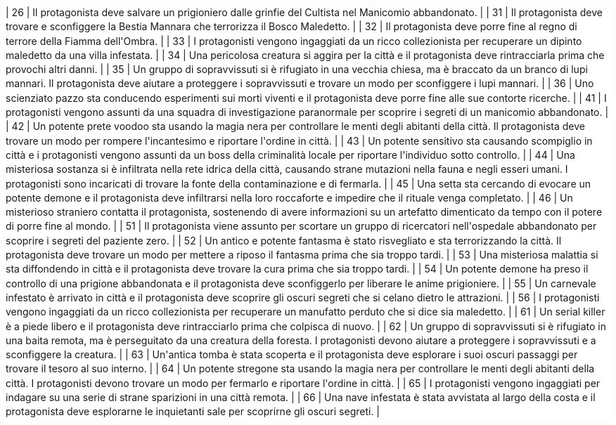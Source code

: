 | 26 | Il protagonista deve salvare un prigioniero dalle grinfie del Cultista nel Manicomio abbandonato. |
| 31 | Il protagonista deve trovare e sconfiggere la Bestia Mannara che terrorizza il Bosco Maledetto. |
| 32 | Il protagonista deve porre fine al regno di terrore della Fiamma dell'Ombra. |
| 33 | I protagonisti vengono ingaggiati da un ricco collezionista per recuperare un dipinto maledetto da una villa infestata. |
| 34 | Una pericolosa creatura si aggira per la città e il protagonista deve rintracciarla prima che provochi altri danni. |
| 35 | Un gruppo di sopravvissuti si è rifugiato in una vecchia chiesa, ma è braccato da un branco di lupi mannari. Il protagonista deve aiutare a proteggere i sopravvissuti e trovare un modo per sconfiggere i lupi mannari. |
| 36 | Uno scienziato pazzo sta conducendo esperimenti sui morti viventi e il protagonista deve porre fine alle sue contorte ricerche. |
| 41 | I protagonisti vengono assunti da una squadra di investigazione paranormale per scoprire i segreti di un manicomio abbandonato. |
| 42 | Un potente prete voodoo sta usando la magia nera per controllare le menti degli abitanti della città. Il protagonista deve trovare un modo per rompere l'incantesimo e riportare l'ordine in città. |
| 43 | Un potente sensitivo sta causando scompiglio in città e i protagonisti vengono assunti da un boss della criminalità locale per riportare l'individuo sotto controllo. |
| 44 | Una misteriosa sostanza si è infiltrata nella rete idrica della città, causando strane mutazioni nella fauna e negli esseri umani. I protagonisti sono incaricati di trovare la fonte della contaminazione e di fermarla. |
| 45 | Una setta sta cercando di evocare un potente demone e il protagonista deve infiltrarsi nella loro roccaforte e impedire che il rituale venga completato. |
| 46 | Un misterioso straniero contatta il protagonista, sostenendo di avere informazioni su un artefatto dimenticato da tempo con il potere di porre fine al mondo. |
| 51 | Il protagonista viene assunto per scortare un gruppo di ricercatori nell'ospedale abbandonato per scoprire i segreti del paziente zero. |
| 52 | Un antico e potente fantasma è stato risvegliato e sta terrorizzando la città. Il protagonista deve trovare un modo per mettere a riposo il fantasma prima che sia troppo tardi. |
| 53 | Una misteriosa malattia si sta diffondendo in città e il protagonista deve trovare la cura prima che sia troppo tardi. |
| 54 | Un potente demone ha preso il controllo di una prigione abbandonata e il protagonista deve sconfiggerlo per liberare le anime prigioniere. |
| 55 | Un carnevale infestato è arrivato in città e il protagonista deve scoprire gli oscuri segreti che si celano dietro le attrazioni. |
| 56 | I protagonisti vengono ingaggiati da un ricco collezionista per recuperare un manufatto perduto che si dice sia maledetto. |
| 61 | Un serial killer è a piede libero e il protagonista deve rintracciarlo prima che colpisca di nuovo. |
| 62 | Un gruppo di sopravvissuti si è rifugiato in una baita remota, ma è perseguitato da una creatura della foresta. I protagonisti devono aiutare a proteggere i sopravvissuti e a sconfiggere la creatura. |
| 63 | Un'antica tomba è stata scoperta e il protagonista deve esplorare i suoi oscuri passaggi per trovare il tesoro al suo interno. |
| 64 | Un potente stregone sta usando la magia nera per controllare le menti degli abitanti della città. I protagonisti devono trovare un modo per fermarlo e riportare l'ordine in città. |
| 65 | I protagonisti vengono ingaggiati per indagare su una serie di strane sparizioni in una città remota. |
| 66 | Una nave infestata è stata avvistata al largo della costa e il protagonista deve esplorarne le inquietanti sale per scoprirne gli oscuri segreti. |
